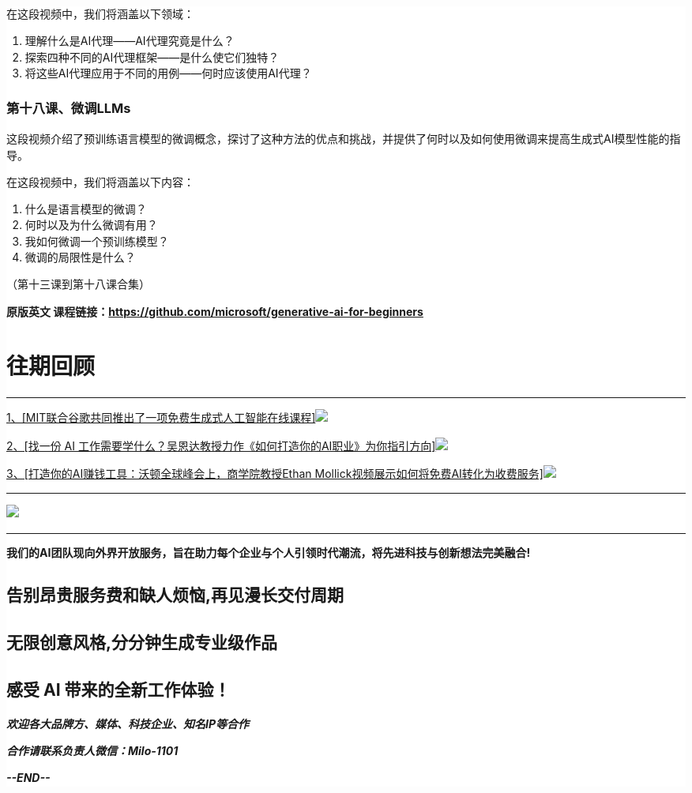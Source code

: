 在这段视频中，我们将涵盖以下领域：

  1. 理解什么是AI代理——AI代理究竟是什么？
  2. 探索四种不同的AI代理框架——是什么使它们独特？
  3. 将这些AI代理应用于不同的用例——何时应该使用AI代理？  

### 第十八课、微调LLMs

这段视频介绍了预训练语言模型的微调概念，探讨了这种方法的优点和挑战，并提供了何时以及如何使用微调来提高生成式AI模型性能的指导。

在这段视频中，我们将涵盖以下内容：

  1. 什么是语言模型的微调？
  2. 何时以及为什么微调有用？
  3. 我如何微调一个预训练模型？
  4. 微调的局限性是什么？

（第十三课到第十八课合集）  

****原版英文** 课程链接：https://github.com/microsoft/generative-ai-for-beginners**

# 往期回顾

* * *

[1、[MIT联合谷歌共同推出了一项免费生成式人工智能在线课程]![](https://mmbiz.qpic.cn/mmbiz_png/iaqv2tagPYAiazDBN4Jy74F12vhfibicre2jhoxiaLZvuJfBkWHiayZTKpXWtbaTlLHiayDWicZejjQJ249QV6NicTrCXgw/640?wx_fmt=png&from=appmsg)](https://mp.weixin.qq.com/s?__biz=Mzg5NTc4ODkzOA==&mid=2247489357&idx=2&sn=8addefed9ae49217567b1d3fce33cabc&chksm=c00ba5a8f77c2cbe3e15b3e2296ccaa78593043db76f7e5836ce5c00879d180e3ecb2d6a9822&scene=21#wechat_redirect)

[2、[找一份 AI
工作需要学什么？吴恩达教授力作《如何打造你的AI职业》为你指引方向]![](https://mmbiz.qpic.cn/mmbiz_png/iaqv2tagPYAiazDBN4Jy74F12vhfibicre2jR5VHUCibf9hqZGkvNw6JmkNRZm1ucAf1UZ7ZODUdKFBOfKpE4TqZlXw/640?wx_fmt=png&from=appmsg)](https://mp.weixin.qq.com/s?__biz=Mzg5NTc4ODkzOA==&mid=2247491843&idx=1&sn=7d2837de1c563e2fca8c18915f634586&chksm=c00853e6f77fdaf06b2aaf899e587d36d077eb885c5c4b11c99d0acc5f14bda10597b1602453&scene=21#wechat_redirect)

[3、[打造你的AI赚钱工具：沃顿全球峰会上，商学院教授Ethan
Mollick视频展示如何将免费AI转化为收费服务]![](https://mmbiz.qpic.cn/mmbiz_png/iaqv2tagPYAiazDBN4Jy74F12vhfibicre2jY6msoU6SgLoM9oyHwjl6lRhZvPiaTSRxHYUxicZW1zSLpIPSNWYPuP7Q/640?wx_fmt=png&from=appmsg)](https://mp.weixin.qq.com/s?__biz=Mzg5NTc4ODkzOA==&mid=2247491882&idx=1&sn=4ddc862cd6cf489469a1f47d5d11a05f&chksm=c00853cff77fdad9023a91beac189d038a02c8b200722cb017f1259de26f64e4f7fff76aeafe&scene=21#wechat_redirect)

* * *

![](https://mmbiz.qpic.cn/mmbiz_png/iaqv2tagPYAhtRhTOjz2QwH4dIlC3YUcYbaicMEwjqQqh06Yhdd7EH3r9wiaMRArLz0a6Zhx6uiaUD7hguPfbY0nAg/640?wx_fmt=png&from=appmsg)

****

**我们的AI团队现向外界开放服务，旨在助力每个企业与个人引领时代潮流，将先进科技与创新想法完美融合!**

##  告别昂贵服务费和缺人烦恼,再见漫长交付周期

## 无限创意风格,分分钟生成专业级作品

## 感受 AI 带来的全新工作体验！

_**欢迎各大品牌方、媒体、科技企业、知名IP等合作**_

 _**合作请联系负责人微信：Milo-1101**_

 _**\--END--**_

